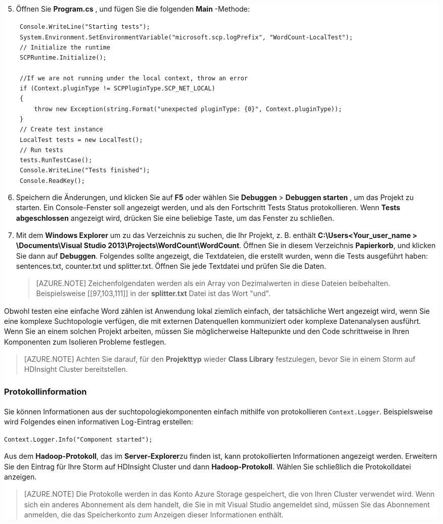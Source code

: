 5. Öffnen Sie **Program.cs** , und fügen Sie die folgenden **Main** -Methode:

        Console.WriteLine("Starting tests");
        System.Environment.SetEnvironmentVariable("microsoft.scp.logPrefix", "WordCount-LocalTest");
        // Initialize the runtime
        SCPRuntime.Initialize();

        //If we are not running under the local context, throw an error
        if (Context.pluginType != SCPPluginType.SCP_NET_LOCAL)
        {
            throw new Exception(string.Format("unexpected pluginType: {0}", Context.pluginType));
        }
        // Create test instance
        LocalTest tests = new LocalTest();
        // Run tests
        tests.RunTestCase();
        Console.WriteLine("Tests finished");
        Console.ReadKey();

6. Speichern die Änderungen, und klicken Sie auf **F5** oder wählen Sie **Debuggen** > **Debuggen starten** , um das Projekt zu starten. Ein Console-Fenster soll angezeigt werden, und als den Fortschritt Tests Status protokollieren. Wenn **Tests abgeschlossen** angezeigt wird, drücken Sie eine beliebige Taste, um das Fenster zu schließen.

7. Mit dem **Windows Explorer** um zu das Verzeichnis zu suchen, die Ihr Projekt, z. B. enthält **C:\Users\<Your_user_name > \Documents\Visual Studio 2013\Projects\WordCount\WordCount**. Öffnen Sie in diesem Verzeichnis **Papierkorb**, und klicken Sie dann auf **Debuggen**. Folgendes sollte angezeigt, die Textdateien, die erstellt wurden, wenn die Tests ausgeführt haben: sentences.txt, counter.txt und splitter.txt. Öffnen Sie jede Textdatei und prüfen Sie die Daten.

    > [AZURE.NOTE] Zeichenfolgendaten werden als ein Array von Dezimalwerten in diese Dateien beibehalten. Beispielsweise \[[97,103,111]] in der **splitter.txt** Datei ist das Wort "und".

Obwohl testen eine einfache Word zählen ist Anwendung lokal ziemlich einfach, der tatsächliche Wert angezeigt wird, wenn Sie eine komplexe Suchtopologie verfügen, die mit externen Datenquellen kommuniziert oder komplexe Datenanalysen ausführt. Wenn Sie an einem solchen Projekt arbeiten, müssen Sie möglicherweise Haltepunkte und den Code schrittweise in Ihren Komponenten zum Isolieren Probleme festlegen.

> [AZURE.NOTE] Achten Sie darauf, für den **Projekttyp** wieder **Class Library** festzulegen, bevor Sie in einem Storm auf HDInsight Cluster bereitstellen.

### <a name="log-information"></a>Protokollinformation

Sie können Informationen aus der suchtopologiekomponenten einfach mithilfe von protokollieren `Context.Logger`. Beispielsweise wird Folgendes einen informativen Log-Eintrag erstellen:

    Context.Logger.Info("Component started");

Aus dem **Hadoop-Protokoll**, das im **Server-Explorer**zu finden ist, kann protokollierten Informationen angezeigt werden. Erweitern Sie den Eintrag für Ihre Storm auf HDInsight Cluster und dann **Hadoop-Protokoll**. Wählen Sie schließlich die Protokolldatei anzeigen.

> [AZURE.NOTE] Die Protokolle werden in das Konto Azure Storage gespeichert, die von Ihren Cluster verwendet wird. Wenn sich ein anderes Abonnement als dem handelt, die Sie in mit Visual Studio angemeldet sind, müssen Sie das Abonnement anmelden, die das Speicherkonto zum Anzeigen dieser Informationen enthält.

